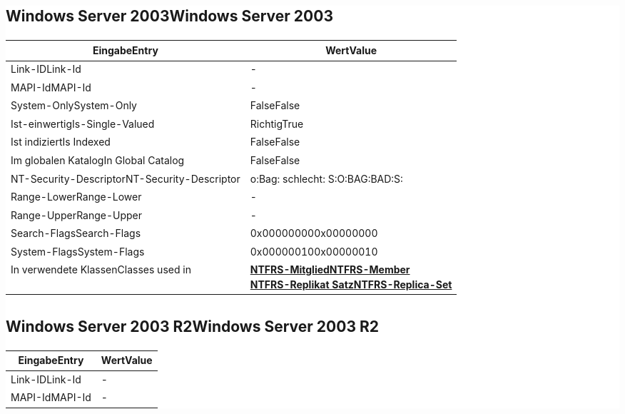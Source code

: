 ## <a name="windows-server-2003"></a><span data-ttu-id="4f351-154">Windows Server 2003</span><span class="sxs-lookup"><span data-stu-id="4f351-154">Windows Server 2003</span></span>



| <span data-ttu-id="4f351-155">Eingabe</span><span class="sxs-lookup"><span data-stu-id="4f351-155">Entry</span></span> | <span data-ttu-id="4f351-156">Wert</span><span class="sxs-lookup"><span data-stu-id="4f351-156">Value</span></span> |
|------------------------|------------------------------------------------------------------------------------------------------------|
| <span data-ttu-id="4f351-157">Link-ID</span><span class="sxs-lookup"><span data-stu-id="4f351-157">Link-Id</span></span>                | \-                                                                                                         |
| <span data-ttu-id="4f351-158">MAPI-Id</span><span class="sxs-lookup"><span data-stu-id="4f351-158">MAPI-Id</span></span>                | \-                                                                                                         |
| <span data-ttu-id="4f351-159">System-Only</span><span class="sxs-lookup"><span data-stu-id="4f351-159">System-Only</span></span>            | <span data-ttu-id="4f351-160">False</span><span class="sxs-lookup"><span data-stu-id="4f351-160">False</span></span>                                                                                                      |
| <span data-ttu-id="4f351-161">Ist-einwertig</span><span class="sxs-lookup"><span data-stu-id="4f351-161">Is-Single-Valued</span></span>       | <span data-ttu-id="4f351-162">Richtig</span><span class="sxs-lookup"><span data-stu-id="4f351-162">True</span></span>                                                                                                       |
| <span data-ttu-id="4f351-163">Ist indiziert</span><span class="sxs-lookup"><span data-stu-id="4f351-163">Is Indexed</span></span>             | <span data-ttu-id="4f351-164">False</span><span class="sxs-lookup"><span data-stu-id="4f351-164">False</span></span>                                                                                                      |
| <span data-ttu-id="4f351-165">Im globalen Katalog</span><span class="sxs-lookup"><span data-stu-id="4f351-165">In Global Catalog</span></span>      | <span data-ttu-id="4f351-166">False</span><span class="sxs-lookup"><span data-stu-id="4f351-166">False</span></span>                                                                                                      |
| <span data-ttu-id="4f351-167">NT-Security-Descriptor</span><span class="sxs-lookup"><span data-stu-id="4f351-167">NT-Security-Descriptor</span></span> | <span data-ttu-id="4f351-168">o:Bag: schlecht: S:</span><span class="sxs-lookup"><span data-stu-id="4f351-168">O:BAG:BAD:S:</span></span>                                                                                               |
| <span data-ttu-id="4f351-169">Range-Lower</span><span class="sxs-lookup"><span data-stu-id="4f351-169">Range-Lower</span></span>            | \-                                                                                                         |
| <span data-ttu-id="4f351-170">Range-Upper</span><span class="sxs-lookup"><span data-stu-id="4f351-170">Range-Upper</span></span>            | \-                                                                                                         |
| <span data-ttu-id="4f351-171">Search-Flags</span><span class="sxs-lookup"><span data-stu-id="4f351-171">Search-Flags</span></span>           | <span data-ttu-id="4f351-172">0x00000000</span><span class="sxs-lookup"><span data-stu-id="4f351-172">0x00000000</span></span>                                                                                                 |
| <span data-ttu-id="4f351-173">System-Flags</span><span class="sxs-lookup"><span data-stu-id="4f351-173">System-Flags</span></span>           | <span data-ttu-id="4f351-174">0x00000010</span><span class="sxs-lookup"><span data-stu-id="4f351-174">0x00000010</span></span>                                                                                                 |
| <span data-ttu-id="4f351-175">In verwendete Klassen</span><span class="sxs-lookup"><span data-stu-id="4f351-175">Classes used in</span></span>        | [<span data-ttu-id="4f351-176">**NTFRS-Mitglied**</span><span class="sxs-lookup"><span data-stu-id="4f351-176">**NTFRS-Member**</span></span>](c-ntfrsmember.md)<br/> [<span data-ttu-id="4f351-177">**NTFRS-Replikat Satz**</span><span class="sxs-lookup"><span data-stu-id="4f351-177">**NTFRS-Replica-Set**</span></span>](c-ntfrsreplicaset.md)<br/> |



## <a name="windows-server-2003-r2"></a><span data-ttu-id="4f351-178">Windows Server 2003 R2</span><span class="sxs-lookup"><span data-stu-id="4f351-178">Windows Server 2003 R2</span></span>



| <span data-ttu-id="4f351-179">Eingabe</span><span class="sxs-lookup"><span data-stu-id="4f351-179">Entry</span></span> | <span data-ttu-id="4f351-180">Wert</span><span class="sxs-lookup"><span data-stu-id="4f351-180">Value</span></span> |
|------------------------|------------------------------------------------------------------------------------------------------------|
| <span data-ttu-id="4f351-181">Link-ID</span><span class="sxs-lookup"><span data-stu-id="4f351-181">Link-Id</span></span>                | \-                                                                                                         |
| <span data-ttu-id="4f351-182">MAPI-Id</span><span class="sxs-lookup"><span data-stu-id="4f351-182">MAPI-Id</span></span>                | \-                                                                                                         |